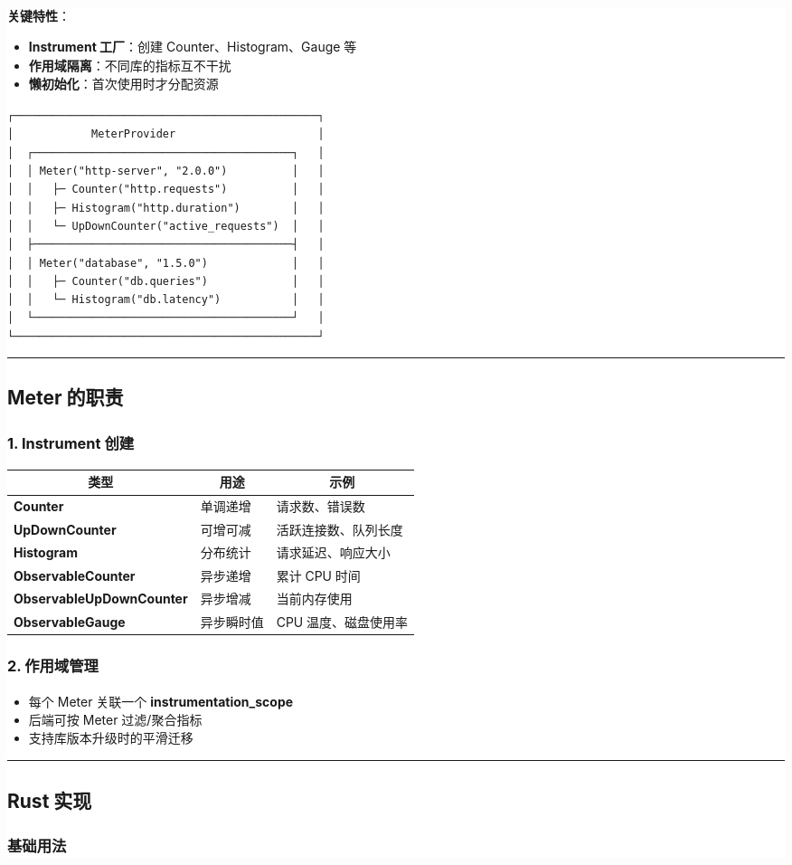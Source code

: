 **关键特性**：

- **Instrument 工厂**：创建 Counter、Histogram、Gauge 等
- **作用域隔离**：不同库的指标互不干扰
- **懒初始化**：首次使用时才分配资源

```text
┌───────────────────────────────────────────────┐
│            MeterProvider                      │
│  ┌────────────────────────────────────────┐   │
│  │ Meter("http-server", "2.0.0")          │   │
│  │   ├─ Counter("http.requests")          │   │
│  │   ├─ Histogram("http.duration")        │   │
│  │   └─ UpDownCounter("active_requests")  │   │
│  ├────────────────────────────────────────┤   │
│  │ Meter("database", "1.5.0")             │   │
│  │   ├─ Counter("db.queries")             │   │
│  │   └─ Histogram("db.latency")           │   │
│  └────────────────────────────────────────┘   │
└───────────────────────────────────────────────┘
```

---

## Meter 的职责

### 1. **Instrument 创建**

| 类型 | 用途 | 示例 |
|------|------|------|
| **Counter** | 单调递增 | 请求数、错误数 |
| **UpDownCounter** | 可增可减 | 活跃连接数、队列长度 |
| **Histogram** | 分布统计 | 请求延迟、响应大小 |
| **ObservableCounter** | 异步递增 | 累计 CPU 时间 |
| **ObservableUpDownCounter** | 异步增减 | 当前内存使用 |
| **ObservableGauge** | 异步瞬时值 | CPU 温度、磁盘使用率 |

### 2. **作用域管理**

- 每个 Meter 关联一个 **instrumentation_scope**
- 后端可按 Meter 过滤/聚合指标
- 支持库版本升级时的平滑迁移

---

## Rust 实现

### 基础用法

